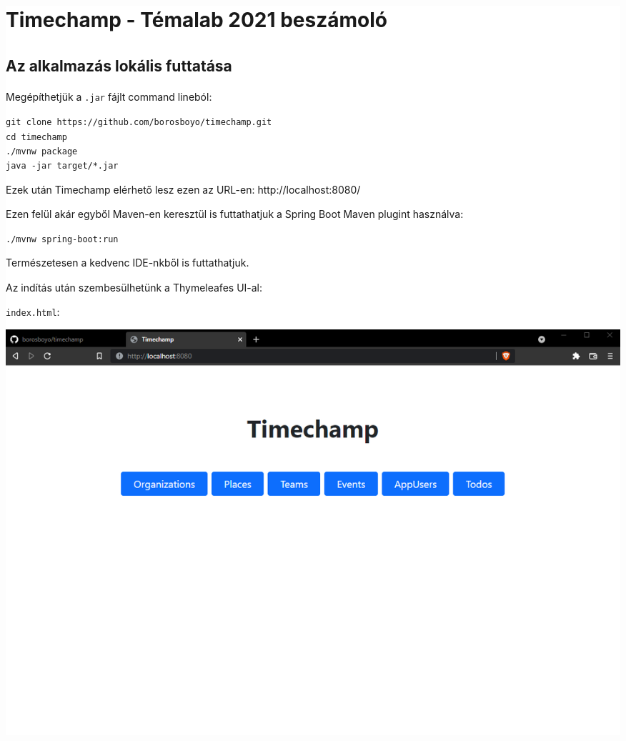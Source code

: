 # Timechamp - Témalab 2021 beszámoló

## Az alkalmazás lokális futtatása
Megépíthetjük a `.jar` fájlt command lineból:
```
git clone https://github.com/borosboyo/timechamp.git
cd timechamp
./mvnw package
java -jar target/*.jar
```
Ezek után Timechamp elérhető lesz ezen az URL-en: http://localhost:8080/

Ezen felül akár egyből Maven-en keresztül is futtathatjuk a Spring Boot Maven plugint használva:
```
./mvnw spring-boot:run
```

Természetesen a kedvenc IDE-nkből is futtathatjuk.

Az indítás után szembesülhetünk a Thymeleafes UI-al:

`index.html`:

![](./index.png)
